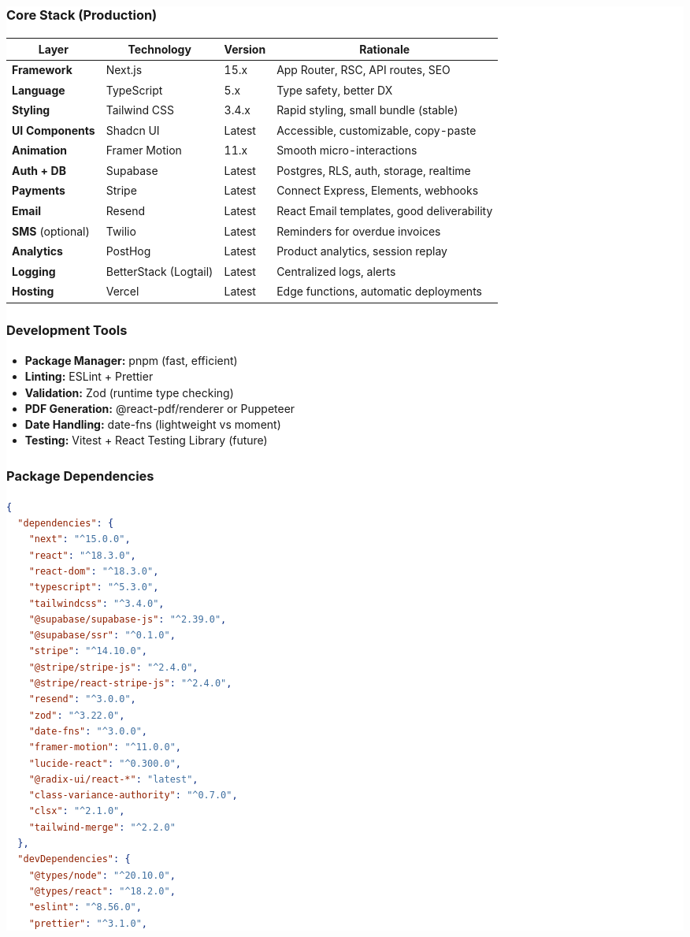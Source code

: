 ### Core Stack (Production)

| Layer               | Technology            | Version  | Rationale                                    |
|---------------------|-----------------------|----------|----------------------------------------------|
| **Framework**       | Next.js               | 15.x     | App Router, RSC, API routes, SEO            |
| **Language**        | TypeScript            | 5.x      | Type safety, better DX                      |
| **Styling**         | Tailwind CSS          | 3.4.x    | Rapid styling, small bundle (stable)        |
| **UI Components**   | Shadcn UI             | Latest   | Accessible, customizable, copy-paste        |
| **Animation**       | Framer Motion         | 11.x     | Smooth micro-interactions                   |
| **Auth + DB**       | Supabase              | Latest   | Postgres, RLS, auth, storage, realtime      |
| **Payments**        | Stripe                | Latest   | Connect Express, Elements, webhooks         |
| **Email**           | Resend                | Latest   | React Email templates, good deliverability  |
| **SMS** (optional)  | Twilio                | Latest   | Reminders for overdue invoices              |
| **Analytics**       | PostHog               | Latest   | Product analytics, session replay           |
| **Logging**         | BetterStack (Logtail) | Latest   | Centralized logs, alerts                    |
| **Hosting**         | Vercel                | Latest   | Edge functions, automatic deployments       |

### Development Tools

- **Package Manager:** pnpm (fast, efficient)
- **Linting:** ESLint + Prettier
- **Validation:** Zod (runtime type checking)
- **PDF Generation:** @react-pdf/renderer or Puppeteer
- **Date Handling:** date-fns (lightweight vs moment)
- **Testing:** Vitest + React Testing Library (future)

### Package Dependencies

```json
{
  "dependencies": {
    "next": "^15.0.0",
    "react": "^18.3.0",
    "react-dom": "^18.3.0",
    "typescript": "^5.3.0",
    "tailwindcss": "^3.4.0",
    "@supabase/supabase-js": "^2.39.0",
    "@supabase/ssr": "^0.1.0",
    "stripe": "^14.10.0",
    "@stripe/stripe-js": "^2.4.0",
    "@stripe/react-stripe-js": "^2.4.0",
    "resend": "^3.0.0",
    "zod": "^3.22.0",
    "date-fns": "^3.0.0",
    "framer-motion": "^11.0.0",
    "lucide-react": "^0.300.0",
    "@radix-ui/react-*": "latest",
    "class-variance-authority": "^0.7.0",
    "clsx": "^2.1.0",
    "tailwind-merge": "^2.2.0"
  },
  "devDependencies": {
    "@types/node": "^20.10.0",
    "@types/react": "^18.2.0",
    "eslint": "^8.56.0",
    "prettier": "^3.1.0",
```